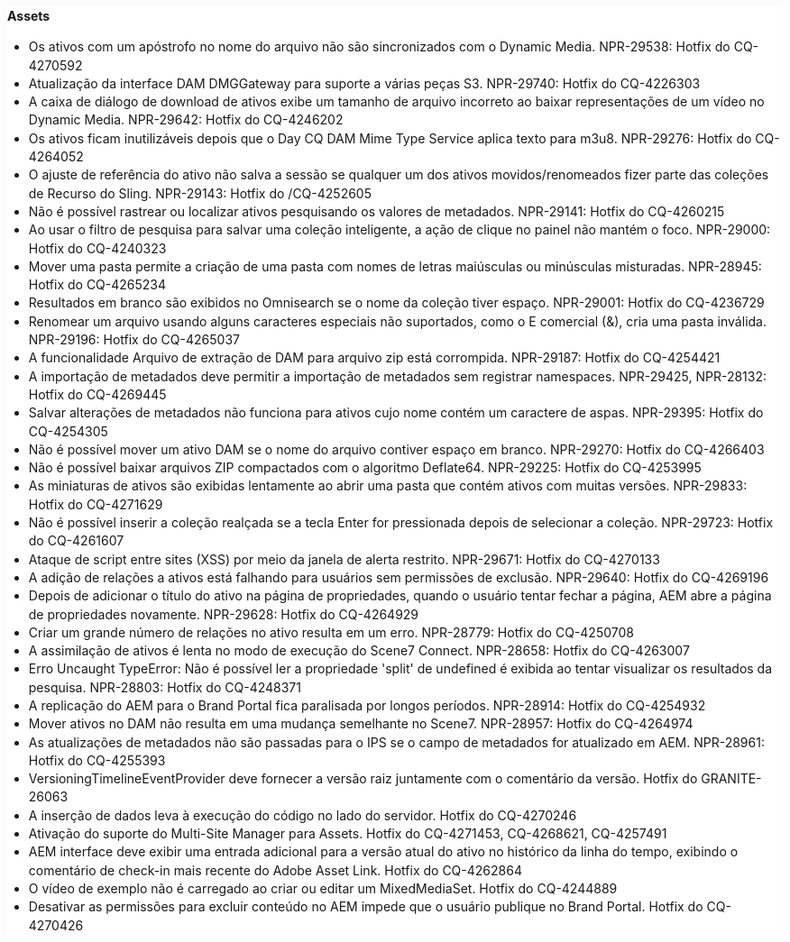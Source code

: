 **Assets**

* Os ativos com um apóstrofo no nome do arquivo não são sincronizados com o Dynamic Media. NPR-29538: Hotfix do CQ-4270592
* Atualização da interface DAM DMGGateway para suporte a várias peças S3. NPR-29740: Hotfix do CQ-4226303
* A caixa de diálogo de download de ativos exibe um tamanho de arquivo incorreto ao baixar representações de um vídeo no Dynamic Media. NPR-29642: Hotfix do CQ-4246202
* Os ativos ficam inutilizáveis depois que o Day CQ DAM Mime Type Service aplica texto para m3u8. NPR-29276: Hotfix do CQ-4264052
* O ajuste de referência do ativo não salva a sessão se qualquer um dos ativos movidos/renomeados fizer parte das coleções de Recurso do Sling. NPR-29143: Hotfix do /CQ-4252605
* Não é possível rastrear ou localizar ativos pesquisando os valores de metadados. NPR-29141: Hotfix do CQ-4260215
* Ao usar o filtro de pesquisa para salvar uma coleção inteligente, a ação de clique no painel não mantém o foco. NPR-29000: Hotfix do CQ-4240323
* Mover uma pasta permite a criação de uma pasta com nomes de letras maiúsculas ou minúsculas misturadas. NPR-28945: Hotfix do CQ-4265234
* Resultados em branco são exibidos no Omnisearch se o nome da coleção tiver espaço. NPR-29001: Hotfix do CQ-4236729
* Renomear um arquivo usando alguns caracteres especiais não suportados, como o E comercial (&amp;), cria uma pasta inválida. NPR-29196: Hotfix do CQ-4265037
* A funcionalidade Arquivo de extração de DAM para arquivo zip está corrompida. NPR-29187: Hotfix do CQ-4254421
* A importação de metadados deve permitir a importação de metadados sem registrar namespaces. NPR-29425, NPR-28132: Hotfix do CQ-4269445
* Salvar alterações de metadados não funciona para ativos cujo nome contém um caractere de aspas. NPR-29395: Hotfix do CQ-4254305
* Não é possível mover um ativo DAM se o nome do arquivo contiver espaço em branco. NPR-29270: Hotfix do CQ-4266403
* Não é possível baixar arquivos ZIP compactados com o algoritmo Deflate64. NPR-29225: Hotfix do CQ-4253995
* As miniaturas de ativos são exibidas lentamente ao abrir uma pasta que contém ativos com muitas versões. NPR-29833: Hotfix do CQ-4271629
* Não é possível inserir a coleção realçada se a tecla Enter for pressionada depois de selecionar a coleção. NPR-29723: Hotfix do CQ-4261607
* Ataque de script entre sites (XSS) por meio da janela de alerta restrito. NPR-29671: Hotfix do CQ-4270133
* A adição de relações a ativos está falhando para usuários sem permissões de exclusão. NPR-29640: Hotfix do CQ-4269196
* Depois de adicionar o título do ativo na página de propriedades, quando o usuário tentar fechar a página, AEM abre a página de propriedades novamente. NPR-29628: Hotfix do CQ-4264929
* Criar um grande número de relações no ativo resulta em um erro. NPR-28779: Hotfix do CQ-4250708
* A assimilação de ativos é lenta no modo de execução do Scene7 Connect. NPR-28658: Hotfix do CQ-4263007
* Erro Uncaught TypeError: Não é possível ler a propriedade &#39;split&#39; de undefined é exibida ao tentar visualizar os resultados da pesquisa. NPR-28803: Hotfix do CQ-4248371
* A replicação do AEM para o Brand Portal fica paralisada por longos períodos. NPR-28914: Hotfix do CQ-4254932
* Mover ativos no DAM não resulta em uma mudança semelhante no Scene7. NPR-28957: Hotfix do CQ-4264974
* As atualizações de metadados não são passadas para o IPS se o campo de metadados for atualizado em AEM. NPR-28961: Hotfix do CQ-4255393
* VersioningTimelineEventProvider deve fornecer a versão raiz juntamente com o comentário da versão. Hotfix do GRANITE-26063
* A inserção de dados leva à execução do código no lado do servidor. Hotfix do CQ-4270246
* Ativação do suporte do Multi-Site Manager para Assets. Hotfix do CQ-4271453, CQ-4268621, CQ-4257491
* AEM interface deve exibir uma entrada adicional para a versão atual do ativo no histórico da linha do tempo, exibindo o comentário de check-in mais recente do Adobe Asset Link. Hotfix do CQ-4262864
* O vídeo de exemplo não é carregado ao criar ou editar um MixedMediaSet. Hotfix do CQ-4244889
* Desativar as permissões para excluir conteúdo no AEM impede que o usuário publique no Brand Portal. Hotfix do CQ-4270426